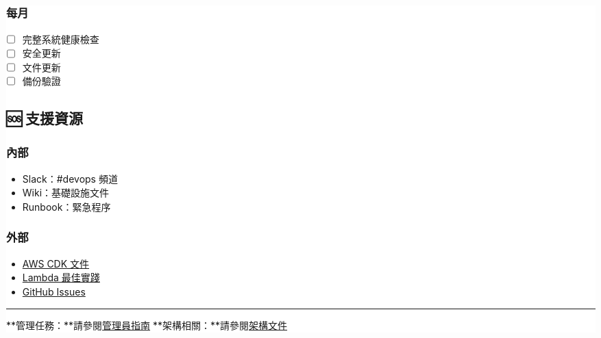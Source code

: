 ### 每月
- [ ] 完整系統健康檢查
- [ ] 安全更新
- [ ] 文件更新
- [ ] 備份驗證

## 🆘 支援資源

### 內部
- Slack：#devops 頻道
- Wiki：基礎設施文件
- Runbook：緊急程序

### 外部
- [AWS CDK 文件](https://docs.aws.amazon.com/cdk/)
- [Lambda 最佳實踐](https://docs.aws.amazon.com/lambda/latest/dg/best-practices.html)
- [GitHub Issues](https://github.com/your-org/vpn-toolkit/issues)

---

**管理任務：**請參閱[管理員指南](admin-guide.md)
**架構相關：**請參閱[架構文件](architecture.md)